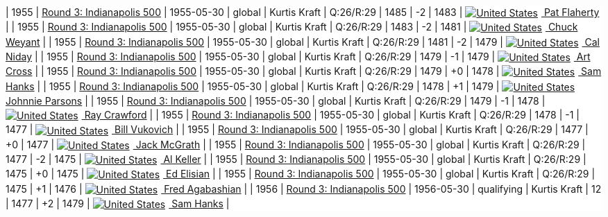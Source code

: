 | 1955 | [Round 3: Indianapolis 500](../seasons/1955-season-report#round-3-indianapolis-500) | 1955-05-30 | global | Kurtis Kraft | Q:26/R:29 | 1485 | -2 | 1483 | [<img src="https://upload.wikimedia.org/wikipedia/commons/a/a4/Flag_of_the_United_States.svg" alt="United States" width="20" height="auto" style="vertical-align: middle; margin-right: 5px;" onerror="this.outerHTML='🇺🇸'; this.style.marginRight='5px';"/> Pat Flaherty](pat-flaherty) |
| 1955 | [Round 3: Indianapolis 500](../seasons/1955-season-report#round-3-indianapolis-500) | 1955-05-30 | global | Kurtis Kraft | Q:26/R:29 | 1483 | -2 | 1481 | [<img src="https://upload.wikimedia.org/wikipedia/commons/a/a4/Flag_of_the_United_States.svg" alt="United States" width="20" height="auto" style="vertical-align: middle; margin-right: 5px;" onerror="this.outerHTML='🇺🇸'; this.style.marginRight='5px';"/> Chuck Weyant](chuck-weyant) |
| 1955 | [Round 3: Indianapolis 500](../seasons/1955-season-report#round-3-indianapolis-500) | 1955-05-30 | global | Kurtis Kraft | Q:26/R:29 | 1481 | -2 | 1479 | [<img src="https://upload.wikimedia.org/wikipedia/commons/a/a4/Flag_of_the_United_States.svg" alt="United States" width="20" height="auto" style="vertical-align: middle; margin-right: 5px;" onerror="this.outerHTML='🇺🇸'; this.style.marginRight='5px';"/> Cal Niday](cal-niday) |
| 1955 | [Round 3: Indianapolis 500](../seasons/1955-season-report#round-3-indianapolis-500) | 1955-05-30 | global | Kurtis Kraft | Q:26/R:29 | 1479 | -1 | 1479 | [<img src="https://upload.wikimedia.org/wikipedia/commons/a/a4/Flag_of_the_United_States.svg" alt="United States" width="20" height="auto" style="vertical-align: middle; margin-right: 5px;" onerror="this.outerHTML='🇺🇸'; this.style.marginRight='5px';"/> Art Cross](art-cross) |
| 1955 | [Round 3: Indianapolis 500](../seasons/1955-season-report#round-3-indianapolis-500) | 1955-05-30 | global | Kurtis Kraft | Q:26/R:29 | 1479 | +0 | 1478 | [<img src="https://upload.wikimedia.org/wikipedia/commons/a/a4/Flag_of_the_United_States.svg" alt="United States" width="20" height="auto" style="vertical-align: middle; margin-right: 5px;" onerror="this.outerHTML='🇺🇸'; this.style.marginRight='5px';"/> Sam Hanks](sam-hanks) |
| 1955 | [Round 3: Indianapolis 500](../seasons/1955-season-report#round-3-indianapolis-500) | 1955-05-30 | global | Kurtis Kraft | Q:26/R:29 | 1478 | +1 | 1479 | [<img src="https://upload.wikimedia.org/wikipedia/commons/a/a4/Flag_of_the_United_States.svg" alt="United States" width="20" height="auto" style="vertical-align: middle; margin-right: 5px;" onerror="this.outerHTML='🇺🇸'; this.style.marginRight='5px';"/> Johnnie Parsons](johnnie-parsons) |
| 1955 | [Round 3: Indianapolis 500](../seasons/1955-season-report#round-3-indianapolis-500) | 1955-05-30 | global | Kurtis Kraft | Q:26/R:29 | 1479 | -1 | 1478 | [<img src="https://upload.wikimedia.org/wikipedia/commons/a/a4/Flag_of_the_United_States.svg" alt="United States" width="20" height="auto" style="vertical-align: middle; margin-right: 5px;" onerror="this.outerHTML='🇺🇸'; this.style.marginRight='5px';"/> Ray Crawford](ray-crawford) |
| 1955 | [Round 3: Indianapolis 500](../seasons/1955-season-report#round-3-indianapolis-500) | 1955-05-30 | global | Kurtis Kraft | Q:26/R:29 | 1478 | -1 | 1477 | [<img src="https://upload.wikimedia.org/wikipedia/commons/a/a4/Flag_of_the_United_States.svg" alt="United States" width="20" height="auto" style="vertical-align: middle; margin-right: 5px;" onerror="this.outerHTML='🇺🇸'; this.style.marginRight='5px';"/> Bill Vukovich](bill-vukovich) |
| 1955 | [Round 3: Indianapolis 500](../seasons/1955-season-report#round-3-indianapolis-500) | 1955-05-30 | global | Kurtis Kraft | Q:26/R:29 | 1477 | +0 | 1477 | [<img src="https://upload.wikimedia.org/wikipedia/commons/a/a4/Flag_of_the_United_States.svg" alt="United States" width="20" height="auto" style="vertical-align: middle; margin-right: 5px;" onerror="this.outerHTML='🇺🇸'; this.style.marginRight='5px';"/> Jack McGrath](jack-mcgrath) |
| 1955 | [Round 3: Indianapolis 500](../seasons/1955-season-report#round-3-indianapolis-500) | 1955-05-30 | global | Kurtis Kraft | Q:26/R:29 | 1477 | -2 | 1475 | [<img src="https://upload.wikimedia.org/wikipedia/commons/a/a4/Flag_of_the_United_States.svg" alt="United States" width="20" height="auto" style="vertical-align: middle; margin-right: 5px;" onerror="this.outerHTML='🇺🇸'; this.style.marginRight='5px';"/> Al Keller](al-keller) |
| 1955 | [Round 3: Indianapolis 500](../seasons/1955-season-report#round-3-indianapolis-500) | 1955-05-30 | global | Kurtis Kraft | Q:26/R:29 | 1475 | +0 | 1475 | [<img src="https://upload.wikimedia.org/wikipedia/commons/a/a4/Flag_of_the_United_States.svg" alt="United States" width="20" height="auto" style="vertical-align: middle; margin-right: 5px;" onerror="this.outerHTML='🇺🇸'; this.style.marginRight='5px';"/> Ed Elisian](ed-elisian) |
| 1955 | [Round 3: Indianapolis 500](../seasons/1955-season-report#round-3-indianapolis-500) | 1955-05-30 | global | Kurtis Kraft | Q:26/R:29 | 1475 | +1 | 1476 | [<img src="https://upload.wikimedia.org/wikipedia/commons/a/a4/Flag_of_the_United_States.svg" alt="United States" width="20" height="auto" style="vertical-align: middle; margin-right: 5px;" onerror="this.outerHTML='🇺🇸'; this.style.marginRight='5px';"/> Fred Agabashian](fred-agabashian) |
| 1956 | [Round 3: Indianapolis 500](../seasons/1956-season-report#round-3-indianapolis-500) | 1956-05-30 | qualifying | Kurtis Kraft | 12 | 1477 | +2 | 1479 | [<img src="https://upload.wikimedia.org/wikipedia/commons/a/a4/Flag_of_the_United_States.svg" alt="United States" width="20" height="auto" style="vertical-align: middle; margin-right: 5px;" onerror="this.outerHTML='🇺🇸'; this.style.marginRight='5px';"/> Sam Hanks](sam-hanks) |